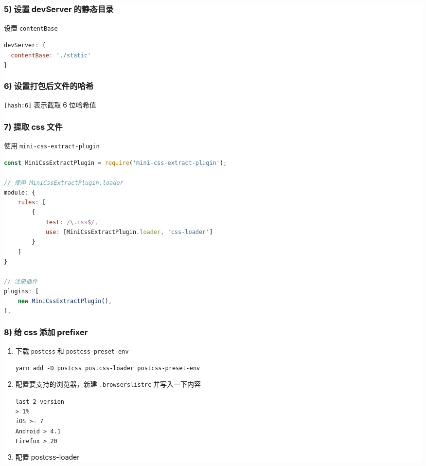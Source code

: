 ### 5) 设置 devServer 的静态目录

设置 `contentBase`

```js
devServer: {
  contentBase: './static'
}
```

### 6) 设置打包后文件的哈希

`[hash:6]` 表示截取 6 位哈希值

### 7) 提取 css 文件

使用 `mini-css-extract-plugin`

```js
const MiniCssExtractPlugin = require('mini-css-extract-plugin');

// 使用 MiniCssExtractPlugin.loader
module: {
    rules: [
        {
            test: /\.css$/,
            use: [MiniCssExtractPlugin.loader, 'css-loader']
        }
    ]
}
 
// 注册插件
plugins: [
    new MiniCssExtractPlugin(),
],
```

### 8) 给 css 添加 prefixer

1. 下载 `postcss` 和 `postcss-preset-env`

   ```shell
   yarn add -D postcss postcss-loader postcss-preset-env
   ```

2. 配置要支持的浏览器，新建 `.browserslistrc` 并写入一下内容

   ```
   last 2 version
   > 1%
   iOS >= 7
   Android > 4.1
   Firefox > 20
   ```

3. 配置 postcss-loader
